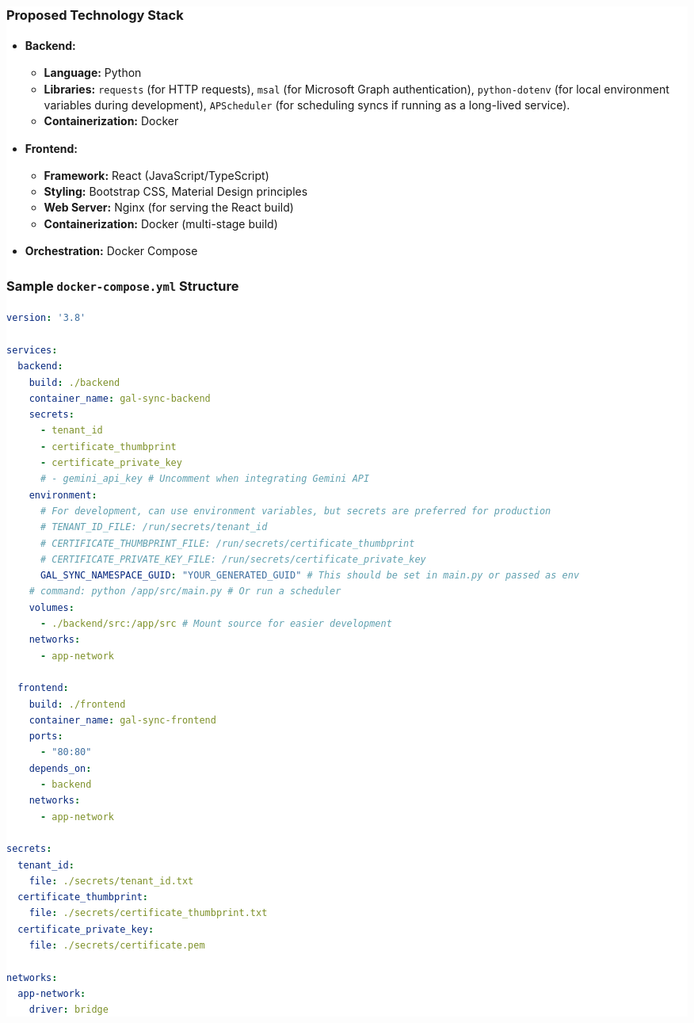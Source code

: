 ### Proposed Technology Stack

*   **Backend:**
    *   **Language:** Python
    *   **Libraries:** `requests` (for HTTP requests), `msal` (for Microsoft Graph authentication), `python-dotenv` (for local environment variables during development), `APScheduler` (for scheduling syncs if running as a long-lived service).
    *   **Containerization:** Docker

*   **Frontend:**
    *   **Framework:** React (JavaScript/TypeScript)
    *   **Styling:** Bootstrap CSS, Material Design principles
    *   **Web Server:** Nginx (for serving the React build)
    *   **Containerization:** Docker (multi-stage build)

*   **Orchestration:** Docker Compose

### Sample `docker-compose.yml` Structure

```yaml
version: '3.8'

services:
  backend:
    build: ./backend
    container_name: gal-sync-backend
    secrets:
      - tenant_id
      - certificate_thumbprint
      - certificate_private_key
      # - gemini_api_key # Uncomment when integrating Gemini API
    environment:
      # For development, can use environment variables, but secrets are preferred for production
      # TENANT_ID_FILE: /run/secrets/tenant_id
      # CERTIFICATE_THUMBPRINT_FILE: /run/secrets/certificate_thumbprint
      # CERTIFICATE_PRIVATE_KEY_FILE: /run/secrets/certificate_private_key
      GAL_SYNC_NAMESPACE_GUID: "YOUR_GENERATED_GUID" # This should be set in main.py or passed as env
    # command: python /app/src/main.py # Or run a scheduler
    volumes:
      - ./backend/src:/app/src # Mount source for easier development
    networks:
      - app-network

  frontend:
    build: ./frontend
    container_name: gal-sync-frontend
    ports:
      - "80:80"
    depends_on:
      - backend
    networks:
      - app-network

secrets:
  tenant_id:
    file: ./secrets/tenant_id.txt
  certificate_thumbprint:
    file: ./secrets/certificate_thumbprint.txt
  certificate_private_key:
    file: ./secrets/certificate.pem

networks:
  app-network:
    driver: bridge
```